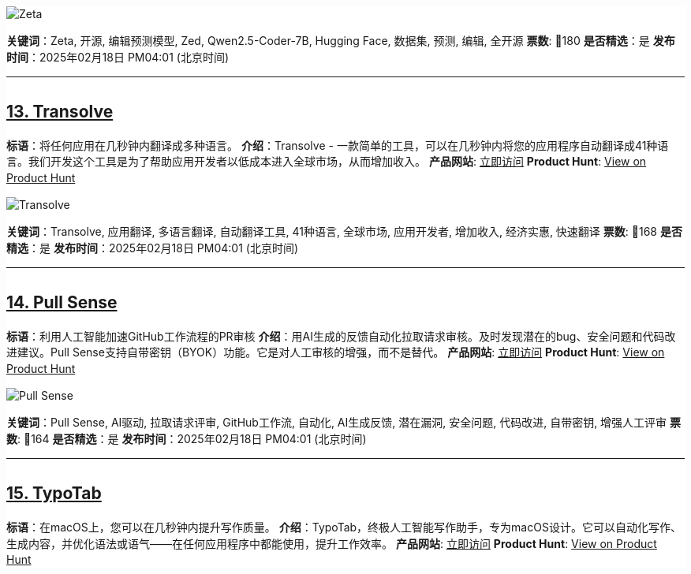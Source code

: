 ![Zeta](https://ph-files.imgix.net/eb6c2dfe-13be-44f7-a233-480742a81ea5.png?auto=format&fit=crop&frame=1&h=512&w=1024)

**关键词**：Zeta, 开源, 编辑预测模型, Zed, Qwen2.5-Coder-7B, Hugging Face, 数据集, 预测, 编辑, 全开源
**票数**: 🔺180
**是否精选**：是
**发布时间**：2025年02月18日 PM04:01 (北京时间)

---

## [13. Transolve](https://www.producthunt.com/posts/transolve?utm_campaign=producthunt-api&utm_medium=api-v2&utm_source=Application%3A+chip+%28ID%3A+163109%29)
**标语**：将任何应用在几秒钟内翻译成多种语言。
**介绍**：Transolve - 一款简单的工具，可以在几秒钟内将您的应用程序自动翻译成41种语言。我们开发这个工具是为了帮助应用开发者以低成本进入全球市场，从而增加收入。
**产品网站**: [立即访问](https://www.producthunt.com/r/QZTM4VZCUA63NR?utm_campaign=producthunt-api&utm_medium=api-v2&utm_source=Application%3A+chip+%28ID%3A+163109%29)
**Product Hunt**: [View on Product Hunt](https://www.producthunt.com/posts/transolve?utm_campaign=producthunt-api&utm_medium=api-v2&utm_source=Application%3A+chip+%28ID%3A+163109%29)

![Transolve](https://ph-files.imgix.net/52569b36-6c29-4271-b677-530deb159058.png?auto=format&fit=crop&frame=1&h=512&w=1024)

**关键词**：Transolve, 应用翻译, 多语言翻译, 自动翻译工具, 41种语言, 全球市场, 应用开发者, 增加收入, 经济实惠, 快速翻译
**票数**: 🔺168
**是否精选**：是
**发布时间**：2025年02月18日 PM04:01 (北京时间)

---

## [14. Pull Sense](https://www.producthunt.com/posts/pull-sense?utm_campaign=producthunt-api&utm_medium=api-v2&utm_source=Application%3A+chip+%28ID%3A+163109%29)
**标语**：利用人工智能加速GitHub工作流程的PR审核
**介绍**：用AI生成的反馈自动化拉取请求审核。及时发现潜在的bug、安全问题和代码改进建议。Pull Sense支持自带密钥（BYOK）功能。它是对人工审核的增强，而不是替代。
**产品网站**: [立即访问](https://www.producthunt.com/r/2ZM63GCV7NAXIB?utm_campaign=producthunt-api&utm_medium=api-v2&utm_source=Application%3A+chip+%28ID%3A+163109%29)
**Product Hunt**: [View on Product Hunt](https://www.producthunt.com/posts/pull-sense?utm_campaign=producthunt-api&utm_medium=api-v2&utm_source=Application%3A+chip+%28ID%3A+163109%29)

![Pull Sense](https://ph-files.imgix.net/c7903fac-9c8b-4f45-9948-ceeb25fa9a13.png?auto=format&fit=crop&frame=1&h=512&w=1024)

**关键词**：Pull Sense, AI驱动, 拉取请求评审, GitHub工作流, 自动化, AI生成反馈, 潜在漏洞, 安全问题, 代码改进, 自带密钥, 增强人工评审
**票数**: 🔺164
**是否精选**：是
**发布时间**：2025年02月18日 PM04:01 (北京时间)

---

## [15. TypoTab ](https://www.producthunt.com/posts/typotab?utm_campaign=producthunt-api&utm_medium=api-v2&utm_source=Application%3A+chip+%28ID%3A+163109%29)
**标语**：在macOS上，您可以在几秒钟内提升写作质量。
**介绍**：TypoTab，终极人工智能写作助手，专为macOS设计。它可以自动化写作、生成内容，并优化语法或语气——在任何应用程序中都能使用，提升工作效率。
**产品网站**: [立即访问](https://www.producthunt.com/r/WWG4CBGWEE433L?utm_campaign=producthunt-api&utm_medium=api-v2&utm_source=Application%3A+chip+%28ID%3A+163109%29)
**Product Hunt**: [View on Product Hunt](https://www.producthunt.com/posts/typotab?utm_campaign=producthunt-api&utm_medium=api-v2&utm_source=Application%3A+chip+%28ID%3A+163109%29)
